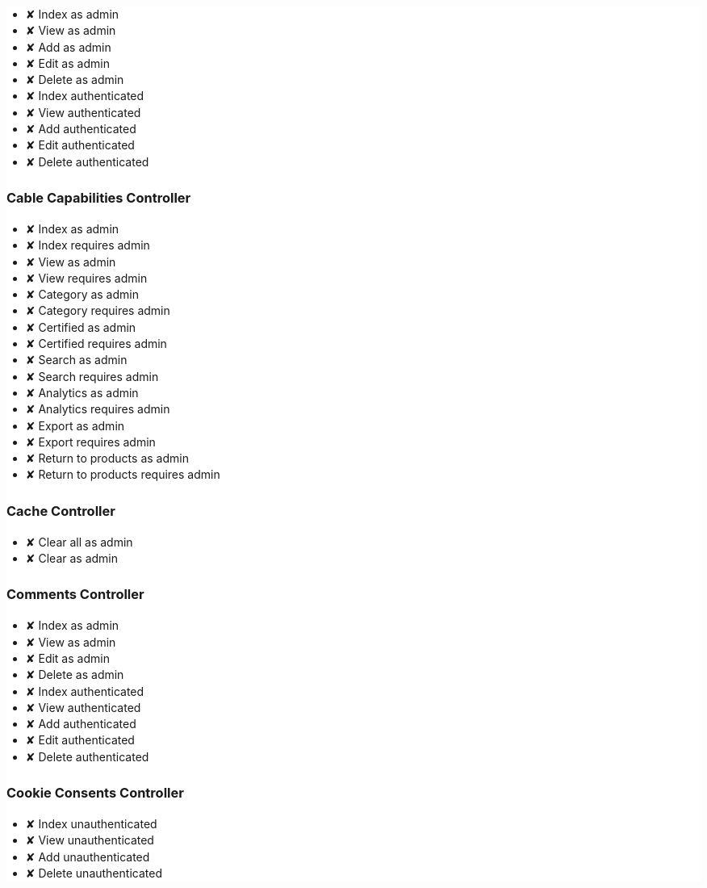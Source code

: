 - ✘ Index as admin
- ✘ View as admin
- ✘ Add as admin
- ✘ Edit as admin
- ✘ Delete as admin
- ✘ Index authenticated
- ✘ View authenticated
- ✘ Add authenticated
- ✘ Edit authenticated
- ✘ Delete authenticated

### Cable Capabilities Controller

- ✘ Index as admin
- ✘ Index requires admin
- ✘ View as admin
- ✘ View requires admin
- ✘ Category as admin
- ✘ Category requires admin
- ✘ Certified as admin
- ✘ Certified requires admin
- ✘ Search as admin
- ✘ Search requires admin
- ✘ Analytics as admin
- ✘ Analytics requires admin
- ✘ Export as admin
- ✘ Export requires admin
- ✘ Return to products as admin
- ✘ Return to products requires admin

### Cache Controller

- ✘ Clear all as admin
- ✘ Clear as admin

### Comments Controller

- ✘ Index as admin
- ✘ View as admin
- ✘ Edit as admin
- ✘ Delete as admin
- ✘ Index authenticated
- ✘ View authenticated
- ✘ Add authenticated
- ✘ Edit authenticated
- ✘ Delete authenticated

### Cookie Consents Controller

- ✘ Index unauthenticated
- ✘ View unauthenticated
- ✘ Add unauthenticated
- ✘ Delete unauthenticated
